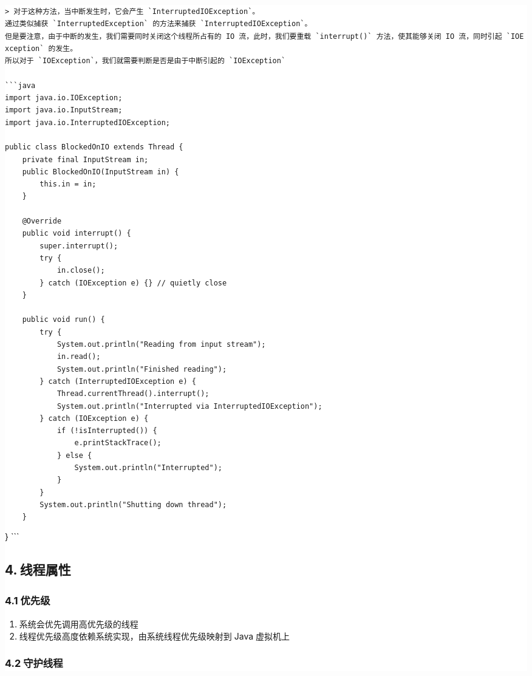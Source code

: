     > 对于这种方法，当中断发生时，它会产生 `InterruptedIOException`。
    通过类似捕获 `InterruptedException` 的方法来捕获 `InterruptedIOException`。
    但是要注意，由于中断的发生，我们需要同时关闭这个线程所占有的 IO 流，此时，我们要重载 `interrupt()` 方法，使其能够关闭 IO 流，同时引起 `IOException` 的发生。
    所以对于 `IOException`，我们就需要判断是否是由于中断引起的 `IOException`

    ```java
    import java.io.IOException;
    import java.io.InputStream;
    import java.io.InterruptedIOException;

    public class BlockedOnIO extends Thread {
        private final InputStream in;
        public BlockedOnIO(InputStream in) {
            this.in = in;
        }

        @Override
        public void interrupt() {
            super.interrupt();
            try {
                in.close();
            } catch (IOException e) {} // quietly close
        }

        public void run() {
            try {
                System.out.println("Reading from input stream");
                in.read();
                System.out.println("Finished reading");
            } catch (InterruptedIOException e) {
                Thread.currentThread().interrupt();
                System.out.println("Interrupted via InterruptedIOException");
            } catch (IOException e) {
                if (!isInterrupted()) {
                    e.printStackTrace();
                } else {
                    System.out.println("Interrupted");
                }
            }
            System.out.println("Shutting down thread");
        }
}
    ```

## 4. 线程属性

### 4.1 优先级

1. 系统会优先调用高优先级的线程
2. 线程优先级高度依赖系统实现，由系统线程优先级映射到 Java 虚拟机上

### 4.2 守护线程
